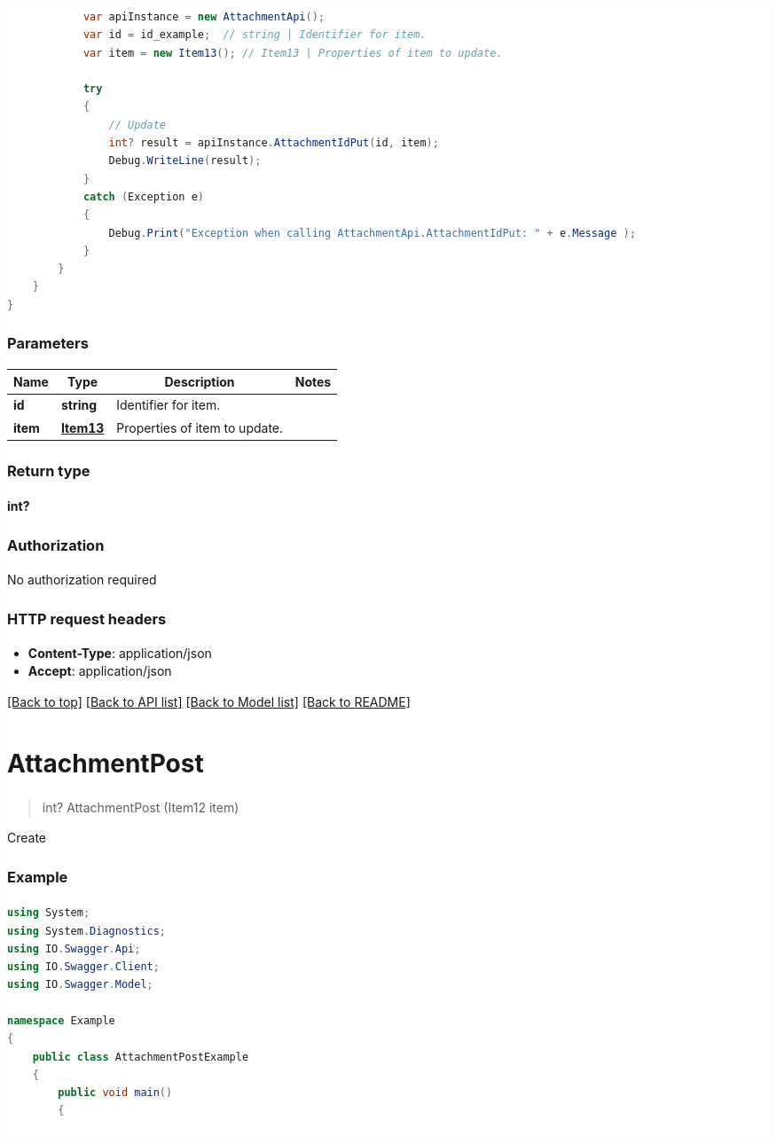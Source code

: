 ```csharp
            var apiInstance = new AttachmentApi();
            var id = id_example;  // string | Identifier for item.
            var item = new Item13(); // Item13 | Properties of item to update.

            try
            {
                // Update
                int? result = apiInstance.AttachmentIdPut(id, item);
                Debug.WriteLine(result);
            }
            catch (Exception e)
            {
                Debug.Print("Exception when calling AttachmentApi.AttachmentIdPut: " + e.Message );
            }
        }
    }
}
```

### Parameters

Name | Type | Description  | Notes
------------- | ------------- | ------------- | -------------
 **id** | **string**| Identifier for item. | 
 **item** | [**Item13**](Item13.md)| Properties of item to update. | 

### Return type

**int?**

### Authorization

No authorization required

### HTTP request headers

 - **Content-Type**: application/json
 - **Accept**: application/json

[[Back to top]](#) [[Back to API list]](../README.md#documentation-for-api-endpoints) [[Back to Model list]](../README.md#documentation-for-models) [[Back to README]](../README.md)

<a name="attachmentpost"></a>
# **AttachmentPost**
> int? AttachmentPost (Item12 item)

Create

### Example
```csharp
using System;
using System.Diagnostics;
using IO.Swagger.Api;
using IO.Swagger.Client;
using IO.Swagger.Model;

namespace Example
{
    public class AttachmentPostExample
    {
        public void main()
        {
            
```